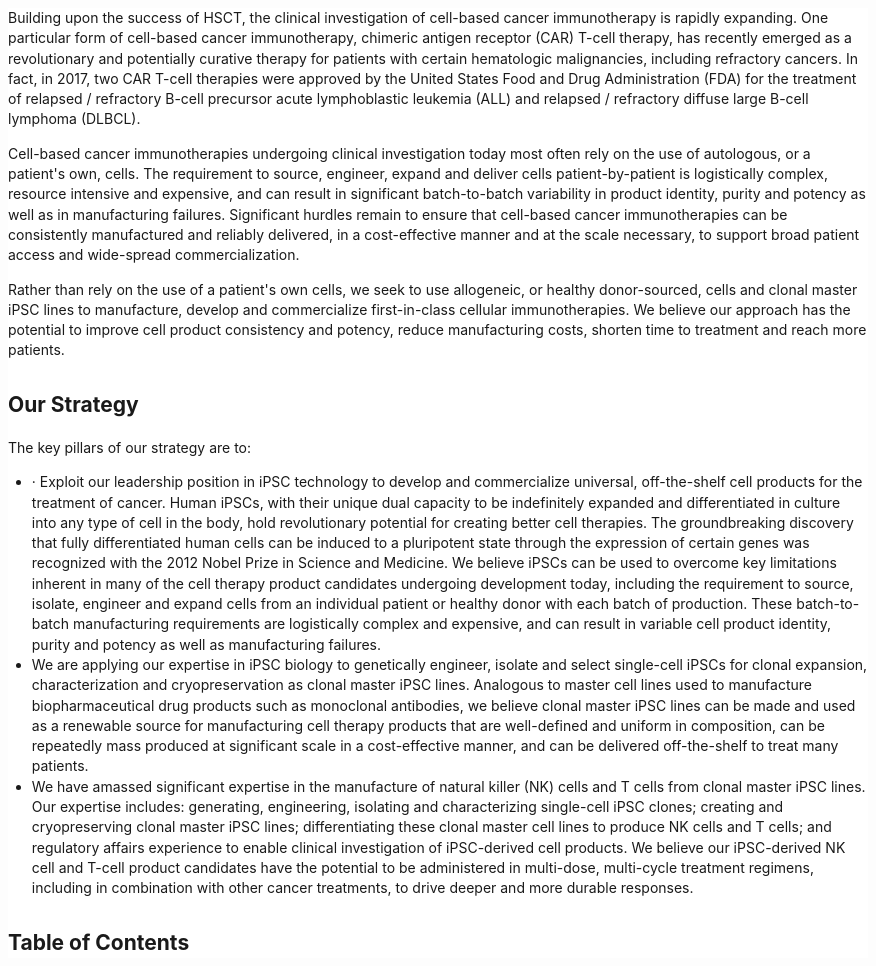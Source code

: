 <p>Building upon the success of HSCT, the clinical investigation of cell-based cancer immunotherapy is rapidly expanding. One particular form of cell-based cancer immunotherapy, chimeric antigen receptor (CAR) T-cell therapy, has recently emerged as a revolutionary and potentially curative therapy for patients with certain hematologic malignancies, including refractory cancers. In fact, in 2017, two CAR T-cell therapies were approved by the United States Food and Drug Administration (FDA) for the treatment of relapsed / refractory B-cell precursor acute lymphoblastic leukemia (ALL) and relapsed / refractory diffuse large B-cell lymphoma (DLBCL).</p>
<p>Cell-based cancer immunotherapies undergoing clinical investigation today most often rely on the use of autologous, or a patient's own, cells. The requirement to source, engineer, expand and deliver cells patient-by-patient is logistically complex, resource intensive and expensive, and can result in significant batch-to-batch variability in product identity, purity and potency as well as in manufacturing failures. Significant hurdles remain to ensure that cell-based cancer immunotherapies can be consistently manufactured and reliably delivered, in a cost-effective manner and at the scale necessary, to support broad patient access and wide-spread commercialization.</p>
<p>Rather than rely on the use of a patient's own cells, we seek to use allogeneic, or healthy donor-sourced, cells and clonal master iPSC lines to manufacture, develop and commercialize first-in-class cellular immunotherapies. We believe our approach has the potential to improve cell product consistency and potency, reduce manufacturing costs, shorten time to treatment and reach more patients.</p>
<h2>Our Strategy</h2>
<p>The key pillars of our strategy are to:</p>
<ul>
<li>· Exploit our leadership position in iPSC technology to develop and commercialize universal, off-the-shelf cell products for the treatment of cancer. Human iPSCs, with their unique dual capacity to be indefinitely expanded and differentiated in culture into any type of cell in the body, hold revolutionary potential for creating better cell therapies. The groundbreaking discovery that fully differentiated human cells can be induced to a pluripotent state through the expression of certain genes was recognized with the 2012 Nobel Prize in Science and Medicine. We believe iPSCs can be used to overcome key limitations inherent in many of the cell therapy product candidates undergoing development today, including the requirement to source, isolate, engineer and expand cells from an individual patient or healthy donor with each batch of production. These batch-to-batch manufacturing requirements are logistically complex and expensive, and can result in variable cell product identity, purity and potency as well as manufacturing failures.</li>
<li>We are applying our expertise in iPSC biology to genetically engineer, isolate and select single-cell iPSCs for clonal expansion, characterization and cryopreservation as clonal master iPSC lines. Analogous to master cell lines used to manufacture biopharmaceutical drug products such as monoclonal antibodies, we believe clonal master iPSC lines can be made and used as a renewable source for manufacturing cell therapy products that are well-defined and uniform in composition, can be repeatedly mass produced at significant scale in a cost-effective manner, and can be delivered off-the-shelf to treat many patients.</li>
<li>We have amassed significant expertise in the manufacture of natural killer (NK) cells and T cells from clonal master iPSC lines. Our expertise includes: generating, engineering, isolating and characterizing single-cell iPSC clones; creating and cryopreserving clonal master iPSC lines; differentiating these clonal master cell lines to produce NK cells and T cells; and regulatory affairs experience to enable clinical investigation of iPSC-derived cell products. We believe our iPSC-derived NK cell and T-cell product candidates have the potential to be administered in multi-dose, multi-cycle treatment regimens, including in combination with other cancer treatments, to drive deeper and more durable responses.</li>
</ul>
<h2>Table of Contents</h2>
<ul>